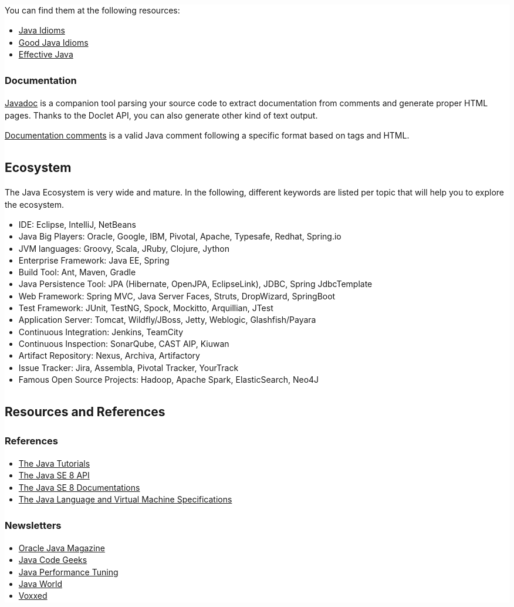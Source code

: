 You can find them at the following resources:

* [Java Idioms](http://c2.com/cgi/wiki?JavaIdioms)
* [Good Java Idioms](https://www.nayuki.io/page/good-java-idioms)
* [Effective Java](https://amzn.com/0321356683)

### Documentation

[Javadoc](http://docs.oracle.com/javase/8/docs/technotes/guides/javadoc/index.html)
is a companion tool parsing your source code to extract documentation from comments
and generate proper HTML pages. Thanks to the Doclet API, you can also generate
other kind of text output.

[Documentation comments](http://www.oracle.com/technetwork/java/javase/documentation/index-137868.html)
is a valid Java comment following a specific format based on tags and HTML.

## Ecosystem

The Java Ecosystem is very wide and mature. In the following, different keywords
are listed per topic that will help you to explore the ecosystem.

* IDE: Eclipse, IntelliJ, NetBeans
* Java Big Players: Oracle, Google, IBM, Pivotal, Apache, Typesafe, Redhat, Spring.io
* JVM languages: Groovy, Scala, JRuby, Clojure, Jython
* Enterprise Framework: Java EE, Spring
* Build Tool: Ant, Maven, Gradle
* Java Persistence Tool: JPA (Hibernate, OpenJPA, EclipseLink), JDBC, Spring JdbcTemplate
* Web Framework: Spring MVC, Java Server Faces, Struts, DropWizard, SpringBoot
* Test Framework: JUnit, TestNG, Spock, Mockitto, Arquillian, JTest
* Application Server: Tomcat, Wildfly/JBoss, Jetty, Weblogic, Glashfish/Payara
* Continuous Integration: Jenkins, TeamCity
* Continuous Inspection: SonarQube, CAST AIP, Kiuwan
* Artifact Repository: Nexus, Archiva, Artifactory
* Issue Tracker: Jira, Assembla, Pivotal Tracker, YourTrack
* Famous Open Source Projects: Hadoop, Apache Spark, ElasticSearch, Neo4J


## Resources and References

### References

* [The Java Tutorials](http://docs.oracle.com/javase/tutorial/index.html)
* [The Java SE 8 API](https://docs.oracle.com/javase/8/docs/api/)
* [The Java SE 8 Documentations](https://docs.oracle.com/javase/8/docs/)
* [The Java Language and Virtual Machine Specifications](http://docs.oracle.com/javase/specs/index.html)

### Newsletters

* [Oracle Java Magazine](http://www.oracle.com/technetwork/java/javamagazine/index.html)
* [Java Code Geeks](https://www.javacodegeeks.com/)
* [Java Performance Tuning](http://www.javaperformancetuning.com/)
* [Java World](http://www.javaworld.com/)
* [Voxxed](https://www.voxxed.com/blog/category/java/)

